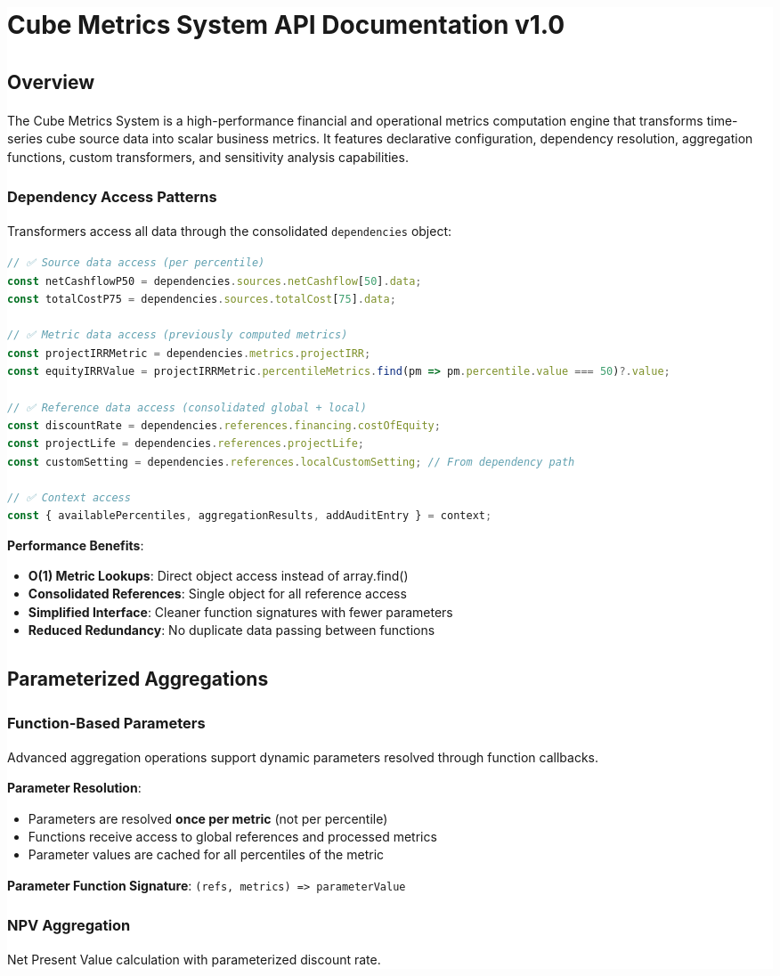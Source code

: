 # Cube Metrics System API Documentation v1.0

## Overview

The Cube Metrics System is a high-performance financial and operational metrics computation engine that transforms time-series cube source data into scalar business metrics. It features declarative configuration, dependency resolution, aggregation functions, custom transformers, and sensitivity analysis capabilities.

### Dependency Access Patterns
Transformers access all data through the consolidated `dependencies` object:

```javascript
// ✅ Source data access (per percentile)
const netCashflowP50 = dependencies.sources.netCashflow[50].data;
const totalCostP75 = dependencies.sources.totalCost[75].data;

// ✅ Metric data access (previously computed metrics)
const projectIRRMetric = dependencies.metrics.projectIRR;
const equityIRRValue = projectIRRMetric.percentileMetrics.find(pm => pm.percentile.value === 50)?.value;

// ✅ Reference data access (consolidated global + local)
const discountRate = dependencies.references.financing.costOfEquity;
const projectLife = dependencies.references.projectLife;
const customSetting = dependencies.references.localCustomSetting; // From dependency path

// ✅ Context access
const { availablePercentiles, aggregationResults, addAuditEntry } = context;
```

**Performance Benefits**:
- **O(1) Metric Lookups**: Direct object access instead of array.find()
- **Consolidated References**: Single object for all reference access
- **Simplified Interface**: Cleaner function signatures with fewer parameters
- **Reduced Redundancy**: No duplicate data passing between functions

## Parameterized Aggregations

### Function-Based Parameters
Advanced aggregation operations support dynamic parameters resolved through function callbacks.

**Parameter Resolution**:
- Parameters are resolved **once per metric** (not per percentile)
- Functions receive access to global references and processed metrics
- Parameter values are cached for all percentiles of the metric

**Parameter Function Signature**: `(refs, metrics) => parameterValue`

### NPV Aggregation
Net Present Value calculation with parameterized discount rate.

